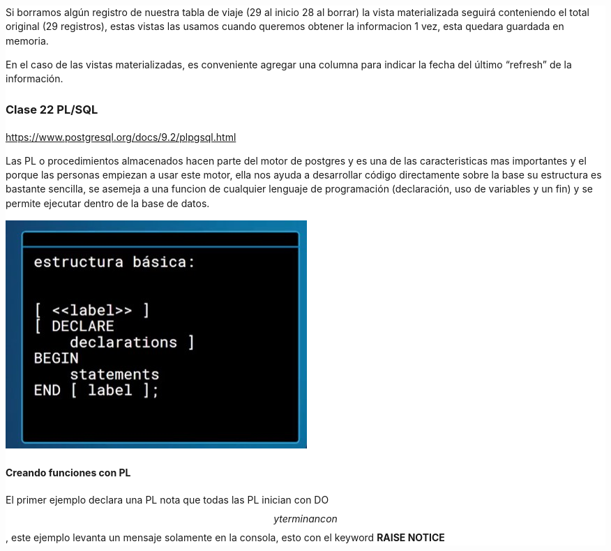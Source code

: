 Si borramos algún registro de nuestra tabla de viaje (29 al inicio 28 al borrar) la vista materializada seguirá conteniendo el total original (29 registros), estas vistas las usamos cuando queremos obtener la informacion 1 vez, esta quedara guardada en memoria.

En el caso de las vistas materializadas, es conveniente agregar una columna para indicar la fecha del último “refresh” de la información.

### Clase 22 PL/SQL

https://www.postgresql.org/docs/9.2/plpgsql.html

Las PL o procedimientos almacenados hacen parte del motor de postgres y es una de las caracteristicas mas importantes y el porque las personas empiezan a usar este motor, ella nos ayuda a desarrollar código directamente sobre la base su estructura es bastante sencilla, se asemeja a una funcion de cualquier lenguaje de programación (declaración, uso de variables y un fin) y se permite ejecutar dentro de la base de datos.

![pl_1](src/Curso_de_PostgreSQL/pl_1.jpg)

#### Creando funciones con PL

El primer ejemplo declara una PL nota que todas las PL inician con DO $$ y terminan con $$, este ejemplo levanta un mensaje solamente en la consola, esto con el keyword  **RAISE NOTICE**
